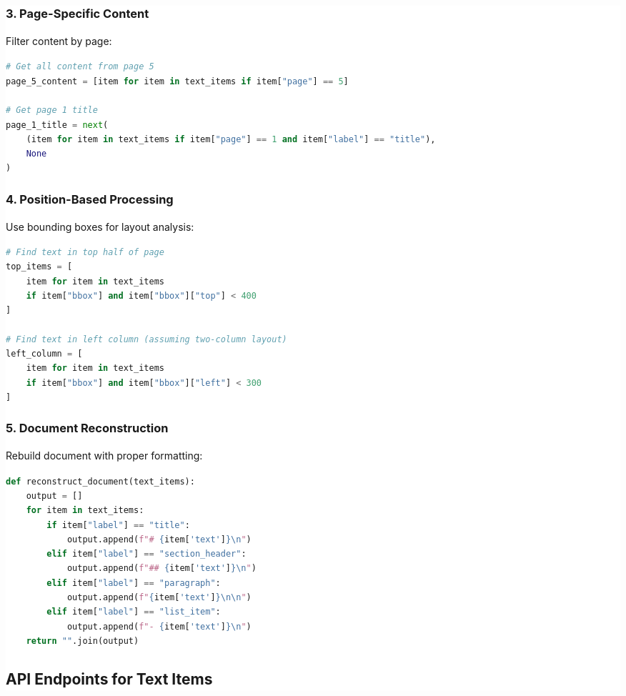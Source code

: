 ### 3. **Page-Specific Content**

Filter content by page:

```python
# Get all content from page 5
page_5_content = [item for item in text_items if item["page"] == 5]

# Get page 1 title
page_1_title = next(
    (item for item in text_items if item["page"] == 1 and item["label"] == "title"),
    None
)
```

### 4. **Position-Based Processing**

Use bounding boxes for layout analysis:

```python
# Find text in top half of page
top_items = [
    item for item in text_items
    if item["bbox"] and item["bbox"]["top"] < 400
]

# Find text in left column (assuming two-column layout)
left_column = [
    item for item in text_items
    if item["bbox"] and item["bbox"]["left"] < 300
]
```

### 5. **Document Reconstruction**

Rebuild document with proper formatting:

```python
def reconstruct_document(text_items):
    output = []
    for item in text_items:
        if item["label"] == "title":
            output.append(f"# {item['text']}\n")
        elif item["label"] == "section_header":
            output.append(f"## {item['text']}\n")
        elif item["label"] == "paragraph":
            output.append(f"{item['text']}\n\n")
        elif item["label"] == "list_item":
            output.append(f"- {item['text']}\n")
    return "".join(output)
```

## API Endpoints for Text Items
